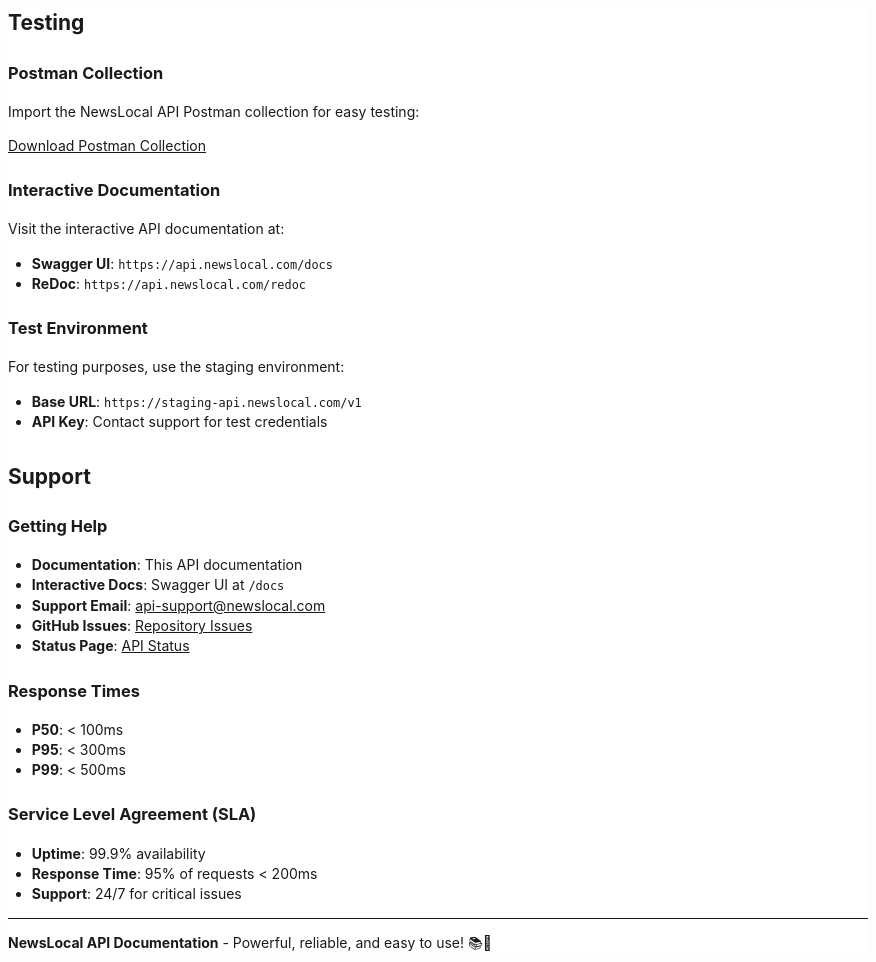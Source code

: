 ## Testing

### Postman Collection

Import the NewsLocal API Postman collection for easy testing:

[Download Postman Collection](./postman/NewsLocal-API.postman_collection.json)

### Interactive Documentation

Visit the interactive API documentation at:
- **Swagger UI**: `https://api.newslocal.com/docs`
- **ReDoc**: `https://api.newslocal.com/redoc`

### Test Environment

For testing purposes, use the staging environment:
- **Base URL**: `https://staging-api.newslocal.com/v1`
- **API Key**: Contact support for test credentials

## Support

### Getting Help

- **Documentation**: This API documentation
- **Interactive Docs**: Swagger UI at `/docs`
- **Support Email**: api-support@newslocal.com
- **GitHub Issues**: [Repository Issues](https://github.com/newslocal/api/issues)
- **Status Page**: [API Status](https://status.newslocal.com)

### Response Times

- **P50**: < 100ms
- **P95**: < 300ms
- **P99**: < 500ms

### Service Level Agreement (SLA)

- **Uptime**: 99.9% availability
- **Response Time**: 95% of requests < 200ms
- **Support**: 24/7 for critical issues

---

**NewsLocal API Documentation** - Powerful, reliable, and easy to use! 📚🚀
